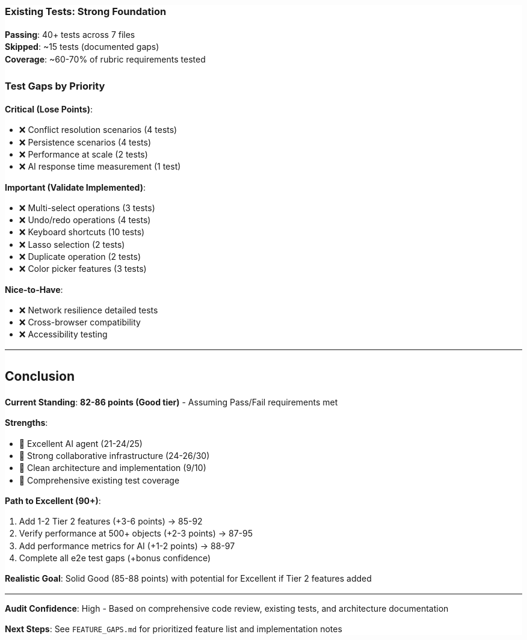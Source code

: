 ### Existing Tests: Strong Foundation

**Passing**: 40+ tests across 7 files  
**Skipped**: ~15 tests (documented gaps)  
**Coverage**: ~60-70% of rubric requirements tested

### Test Gaps by Priority

**Critical (Lose Points)**:
- ❌ Conflict resolution scenarios (4 tests)
- ❌ Persistence scenarios (4 tests)
- ❌ Performance at scale (2 tests)
- ❌ AI response time measurement (1 test)

**Important (Validate Implemented)**:
- ❌ Multi-select operations (3 tests)
- ❌ Undo/redo operations (4 tests)
- ❌ Keyboard shortcuts (10 tests)
- ❌ Lasso selection (2 tests)
- ❌ Duplicate operation (2 tests)
- ❌ Color picker features (3 tests)

**Nice-to-Have**:
- ❌ Network resilience detailed tests
- ❌ Cross-browser compatibility
- ❌ Accessibility testing

---

## Conclusion

**Current Standing**: **82-86 points (Good tier)** - Assuming Pass/Fail requirements met

**Strengths**:
- 🎯 Excellent AI agent (21-24/25)
- 🎯 Strong collaborative infrastructure (24-26/30)
- 🎯 Clean architecture and implementation (9/10)
- 🎯 Comprehensive existing test coverage

**Path to Excellent (90+)**:
1. Add 1-2 Tier 2 features (+3-6 points) → 85-92
2. Verify performance at 500+ objects (+2-3 points) → 87-95
3. Add performance metrics for AI (+1-2 points) → 88-97
4. Complete all e2e test gaps (+bonus confidence)

**Realistic Goal**: Solid Good (85-88 points) with potential for Excellent if Tier 2 features added

---

**Audit Confidence**: High - Based on comprehensive code review, existing tests, and architecture documentation

**Next Steps**: See `FEATURE_GAPS.md` for prioritized feature list and implementation notes
